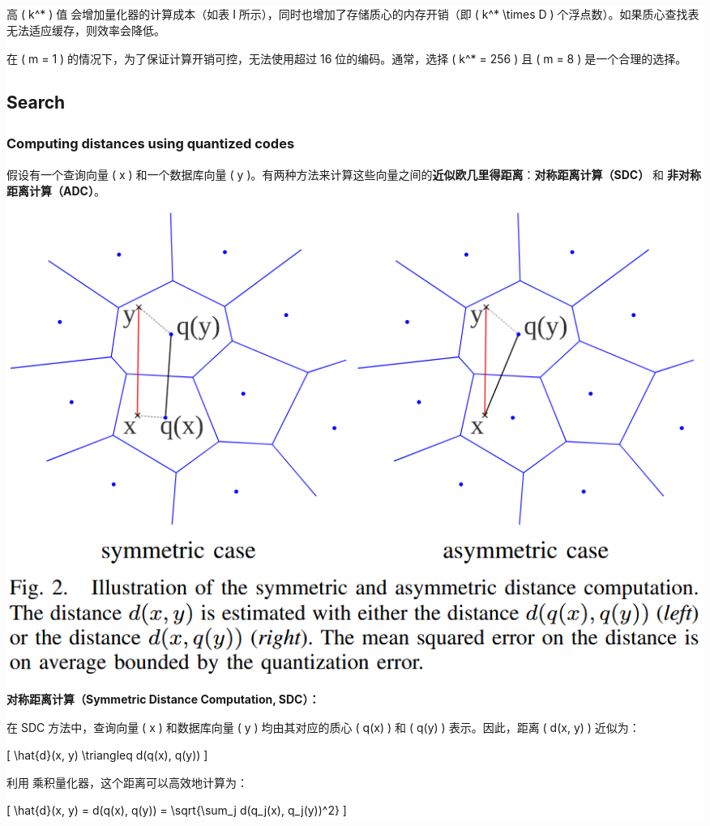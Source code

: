 高 \( k^* \) 值 会增加量化器的计算成本（如表 I 所示），同时也增加了存储质心的内存开销（即 \( k^* \times D \) 个浮点数）。如果质心查找表无法适应缓存，则效率会降低。

在 \( m = 1 \) 的情况下，为了保证计算开销可控，无法使用超过 16 位的编码。通常，选择 \( k^* = 256 \) 且 \( m = 8 \) 是一个合理的选择。

## Search

### Computing distances using quantized codes

假设有一个查询向量 \( x \) 和一个数据库向量 \( y \)。有两种方法来计算这些向量之间的**近似欧几里得距离**：**对称距离计算（SDC）** 和 **非对称距离计算（ADC）**。

![SDC and ADC](./img/SDCADC.png)

**对称距离计算（Symmetric Distance Computation, SDC）：**  

在 SDC 方法中，查询向量 \( x \) 和数据库向量 \( y \) 均由其对应的质心 \( q(x) \) 和 \( q(y) \) 表示。因此，距离 \( d(x, y) \) 近似为：

\[
\hat{d}(x, y) \triangleq d(q(x), q(y))
\]

利用 乘积量化器，这个距离可以高效地计算为：

\[
\hat{d}(x, y) = d(q(x), q(y)) = \sqrt{\sum_j d(q_j(x), q_j(y))^2}
\]
